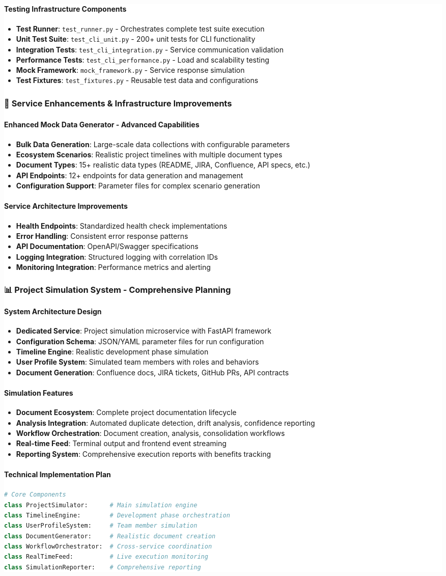#### **Testing Infrastructure Components**
- **Test Runner**: `test_runner.py` - Orchestrates complete test suite execution
- **Unit Test Suite**: `test_cli_unit.py` - 200+ unit tests for CLI functionality
- **Integration Tests**: `test_cli_integration.py` - Service communication validation
- **Performance Tests**: `test_cli_performance.py` - Load and scalability testing
- **Mock Framework**: `mock_framework.py` - Service response simulation
- **Test Fixtures**: `test_fixtures.py` - Reusable test data and configurations

### 🔧 **Service Enhancements & Infrastructure Improvements**

#### **Enhanced Mock Data Generator - Advanced Capabilities**
- **Bulk Data Generation**: Large-scale data collections with configurable parameters
- **Ecosystem Scenarios**: Realistic project timelines with multiple document types
- **Document Types**: 15+ realistic data types (README, JIRA, Confluence, API specs, etc.)
- **API Endpoints**: 12+ endpoints for data generation and management
- **Configuration Support**: Parameter files for complex scenario generation

#### **Service Architecture Improvements**
- **Health Endpoints**: Standardized health check implementations
- **Error Handling**: Consistent error response patterns
- **API Documentation**: OpenAPI/Swagger specifications
- **Logging Integration**: Structured logging with correlation IDs
- **Monitoring Integration**: Performance metrics and alerting

### 📊 **Project Simulation System - Comprehensive Planning**

#### **System Architecture Design**
- **Dedicated Service**: Project simulation microservice with FastAPI framework
- **Configuration Schema**: JSON/YAML parameter files for run configuration
- **Timeline Engine**: Realistic development phase simulation
- **User Profile System**: Simulated team members with roles and behaviors
- **Document Generation**: Confluence docs, JIRA tickets, GitHub PRs, API contracts

#### **Simulation Features**
- **Document Ecosystem**: Complete project documentation lifecycle
- **Analysis Integration**: Automated duplicate detection, drift analysis, confidence reporting
- **Workflow Orchestration**: Document creation, analysis, consolidation workflows
- **Real-time Feed**: Terminal output and frontend event streaming
- **Reporting System**: Comprehensive execution reports with benefits tracking

#### **Technical Implementation Plan**
```python
# Core Components
class ProjectSimulator:      # Main simulation engine
class TimelineEngine:        # Development phase orchestration
class UserProfileSystem:     # Team member simulation
class DocumentGenerator:     # Realistic document creation
class WorkflowOrchestrator:  # Cross-service coordination
class RealTimeFeed:          # Live execution monitoring
class SimulationReporter:    # Comprehensive reporting
```

